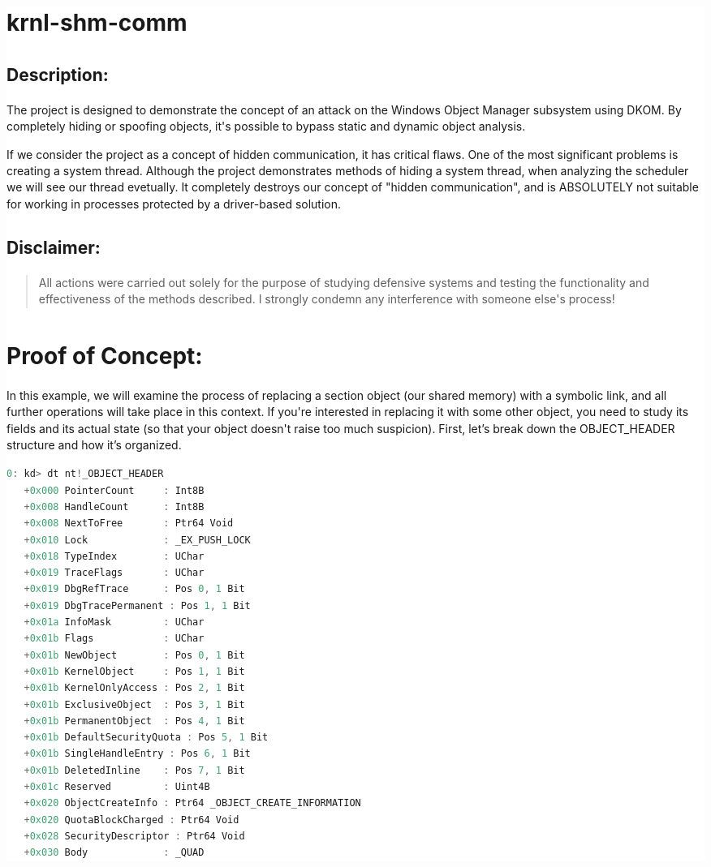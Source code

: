 # krnl-shm-comm

## Description:
The project is designed to demonstrate the concept of an attack on the Windows Object Manager subsystem using DKOM. By completely hiding or spoofing objects, it's possible to bypass static and dynamic object analysis.

If we consider the project as a concept of hidden communication, it has critical flaws. One of the most significant problems is creating a system thread. Although the project demonstrates methods of hiding a system thread, when analyzing the scheduler we will see our thread evetually. It completely destroys our concept of "hidden communication", and is ABSOLUTELY not suitable for working in processes protected by a driver-based solution.

## Disclaimer:
> All actions were carried out solely for the purpose of studying defensive systems and testing the functionality and effectiveness of the methods described. I strongly condemn any interference with someone else's process!

# Proof of Concept:
In this example, we will examine the process of replacing a section object (our shared memory) with a symbolic link, and all further operations will take place in this context. If you're interested in replacing it with some other object, you need to study its fields and its actual state (so that your object doesn't raise too much suspicion). First,  let’s break down the OBJECT_HEADER structure and how it’s organized.

```cpp
0: kd> dt nt!_OBJECT_HEADER
   +0x000 PointerCount     : Int8B
   +0x008 HandleCount      : Int8B
   +0x008 NextToFree       : Ptr64 Void
   +0x010 Lock             : _EX_PUSH_LOCK
   +0x018 TypeIndex        : UChar
   +0x019 TraceFlags       : UChar
   +0x019 DbgRefTrace      : Pos 0, 1 Bit
   +0x019 DbgTracePermanent : Pos 1, 1 Bit
   +0x01a InfoMask         : UChar
   +0x01b Flags            : UChar
   +0x01b NewObject        : Pos 0, 1 Bit
   +0x01b KernelObject     : Pos 1, 1 Bit
   +0x01b KernelOnlyAccess : Pos 2, 1 Bit
   +0x01b ExclusiveObject  : Pos 3, 1 Bit
   +0x01b PermanentObject  : Pos 4, 1 Bit
   +0x01b DefaultSecurityQuota : Pos 5, 1 Bit
   +0x01b SingleHandleEntry : Pos 6, 1 Bit
   +0x01b DeletedInline    : Pos 7, 1 Bit
   +0x01c Reserved         : Uint4B
   +0x020 ObjectCreateInfo : Ptr64 _OBJECT_CREATE_INFORMATION
   +0x020 QuotaBlockCharged : Ptr64 Void
   +0x028 SecurityDescriptor : Ptr64 Void
   +0x030 Body             : _QUAD
```
